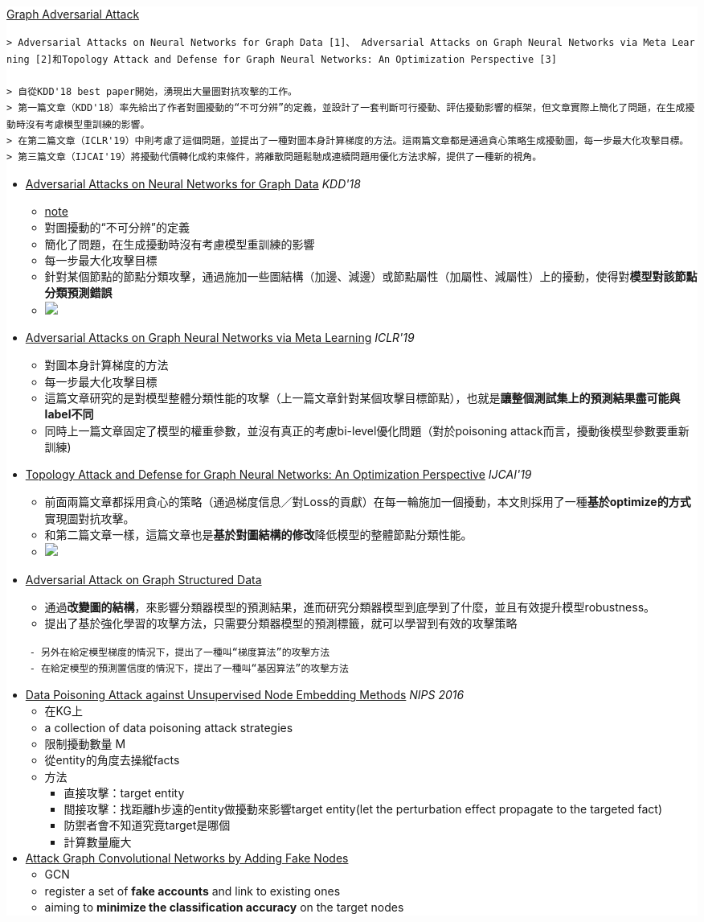 
[Graph Adversarial Attack](https://www.zhihu.com/search?q=graph%20adversarial%20attack&utm_content=search_history&type=content)
```
> Adversarial Attacks on Neural Networks for Graph Data [1]、 Adversarial Attacks on Graph Neural Networks via Meta Learning [2]和Topology Attack and Defense for Graph Neural Networks: An Optimization Perspective [3]

> 自從KDD'18 best paper開始，湧現出大量圖對抗攻擊的工作。
> 第一篇文章（KDD'18）率先給出了作者對圖擾動的“不可分辨”的定義，並設計了一套判斷可行擾動、評估擾動影響的框架，但文章實際上簡化了問題，在生成擾動時沒有考慮模型重訓練的影響。
> 在第二篇文章（ICLR'19）中則考慮了這個問題，並提出了一種對圖本身計算梯度的方法。這兩篇文章都是通過貪心策略生成擾動圖，每一步最大化攻擊目標。
> 第三篇文章（IJCAI'19）將擾動代價轉化成約束條件，將離散問題鬆馳成連續問題用優化方法求解，提供了一種新的視角。
```


- [Adversarial Attacks on Neural Networks for Graph Data](https://arxiv.org/pdf/1805.07984) *KDD'18*
    - [note](https://zhuanlan.zhihu.com/p/42698577)
    - 對圖擾動的“不可分辨”的定義
    - 簡化了問題，在生成擾動時沒有考慮模型重訓練的影響
    - 每一步最大化攻擊目標
    - 針對某個節點的節點分類攻擊，通過施加一些圖結構（加邊、減邊）或節點屬性（加屬性、減屬性）上的擾動，使得對**模型對該節點分類預測錯誤**
    - ![](https://i.imgur.com/DKlkKgI.png)

- [Adversarial Attacks on Graph Neural Networks via Meta Learning](https://arxiv.org/pdf/1902.08412) *ICLR'19*
    - 對圖本身計算梯度的方法
    - 每一步最大化攻擊目標
    - 這篇文章研究的是對模型整體分類性能的攻擊（上一篇文章針對某個攻擊目標節點），也就是**讓整個測試集上的預測結果盡可能與label不同**
    - 同時上一篇文章固定了模型的權重參數，並沒有真正的考慮bi-level優化問題（對於poisoning attack而言，擾動後模型參數要重新訓練)

- [Topology Attack and Defense for Graph Neural Networks: An Optimization Perspective](https://arxiv.org/pdf/1906.04214) *IJCAI'19*
    - 前面兩篇文章都採用貪心的策略（通過梯度信息／對Loss的貢獻）在每一輪施加一個擾動，本文則採用了一種**基於optimize的方式**實現圖對抗攻擊。
    - 和第二篇文章一樣，這篇文章也是**基於對圖結構的修改**降低模型的整體節點分類性能。
    - ![](https://i.imgur.com/1Qb2dWa.png)
- [Adversarial Attack on Graph Structured Data](https://arxiv.org/pdf/1806.02371.pdf)
    - 通過**改變圖的結構**，來影響分類器模型的預測結果，進而研究分類器模型到底學到了什麼，並且有效提升模型robustness。
    - 提出了基於強化學習的攻擊方法，只需要分類器模型的預測標籤，就可以學習到有效的攻擊策略
```
    - 另外在給定模型梯度的情況下，提出了一種叫“梯度算法”的攻擊方法
    - 在給定模型的預測置信度的情況下，提出了一種叫“基因算法”的攻擊方法
```

- [Data Poisoning Attack against Unsupervised Node Embedding Methods](https://arxiv.org/abs/1904.12052) *NIPS 2016*
    - 在KG上
    -  a collection of data poisoning attack strategies
    -  限制擾動數量 M
    -  從entity的角度去操縱facts
    -  方法
        -  直接攻擊：target entity
        -  間接攻擊：找距離h步遠的entity做擾動來影響target entity(let the perturbation effect propagate to the targeted fact)
        -  防禦者會不知道究竟target是哪個
        -  計算數量龐大
-  [Attack Graph Convolutional Networks by Adding Fake Nodes](https://arxiv.org/abs/1810.10751)
    -  GCN
    -  register a set of **fake accounts** and link to existing ones
    -   aiming to **minimize the classification accuracy** on the target nodes
